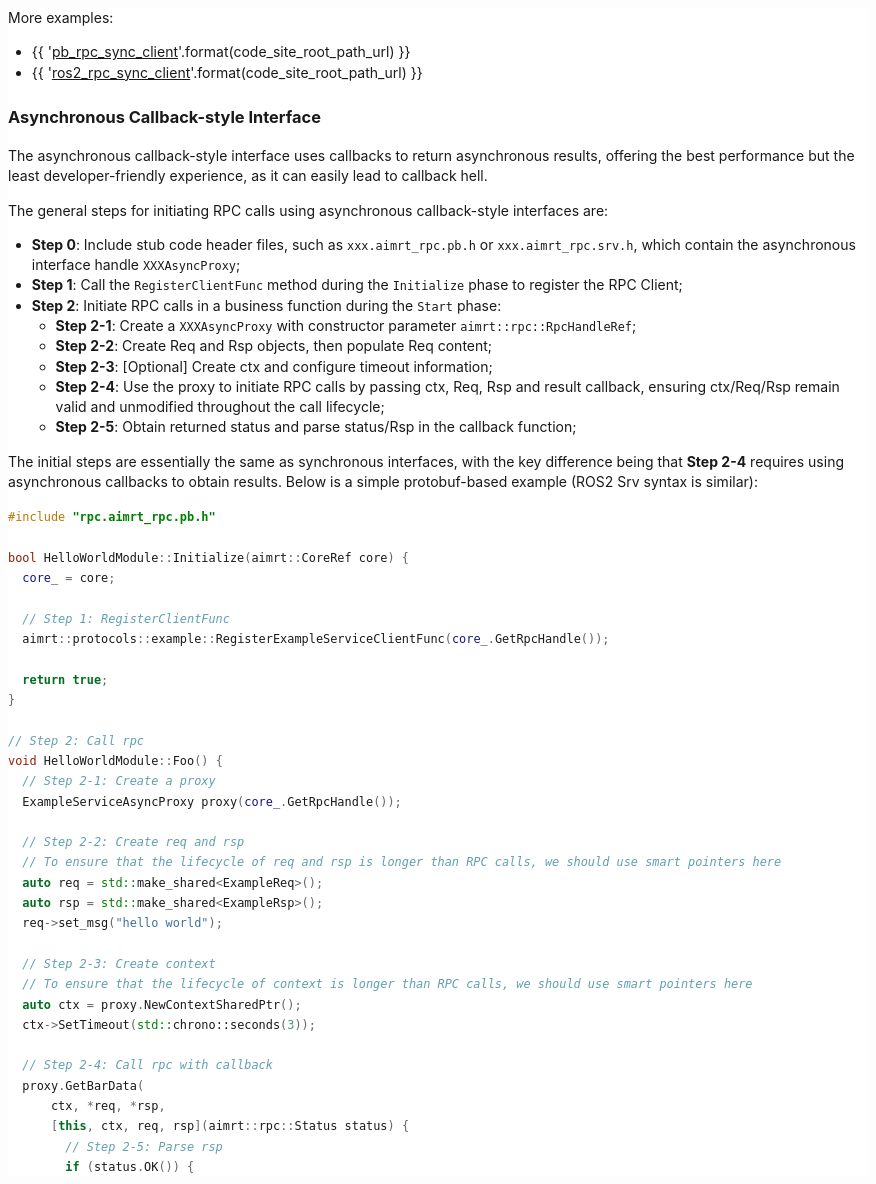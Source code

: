 More examples:
- {{ '[pb_rpc_sync_client]({}/src/examples/cpp/pb_rpc/module/normal_rpc_sync_client_module/normal_rpc_sync_client_module.cc)'.format(code_site_root_path_url) }}
- {{ '[ros2_rpc_sync_client]({}/src/examples/cpp/ros2_rpc/module/normal_rpc_sync_client_module/normal_rpc_sync_client_module.cc)'.format(code_site_root_path_url) }}

### Asynchronous Callback-style Interface

The asynchronous callback-style interface uses callbacks to return asynchronous results, offering the best performance but the least developer-friendly experience, as it can easily lead to callback hell.

The general steps for initiating RPC calls using asynchronous callback-style interfaces are:
- **Step 0**: Include stub code header files, such as `xxx.aimrt_rpc.pb.h` or `xxx.aimrt_rpc.srv.h`, which contain the asynchronous interface handle `XXXAsyncProxy`;
- **Step 1**: Call the `RegisterClientFunc` method during the `Initialize` phase to register the RPC Client;
- **Step 2**: Initiate RPC calls in a business function during the `Start` phase:
  - **Step 2-1**: Create a `XXXAsyncProxy` with constructor parameter `aimrt::rpc::RpcHandleRef`;
  - **Step 2-2**: Create Req and Rsp objects, then populate Req content;
  - **Step 2-3**: [Optional] Create ctx and configure timeout information;
  - **Step 2-4**: Use the proxy to initiate RPC calls by passing ctx, Req, Rsp and result callback, ensuring ctx/Req/Rsp remain valid and unmodified throughout the call lifecycle;
  - **Step 2-5**: Obtain returned status and parse status/Rsp in the callback function;

The initial steps are essentially the same as synchronous interfaces, with the key difference being that **Step 2-4** requires using asynchronous callbacks to obtain results. Below is a simple protobuf-based example (ROS2 Srv syntax is similar):

```cpp
#include "rpc.aimrt_rpc.pb.h"

bool HelloWorldModule::Initialize(aimrt::CoreRef core) {
  core_ = core;

  // Step 1: RegisterClientFunc
  aimrt::protocols::example::RegisterExampleServiceClientFunc(core_.GetRpcHandle());

  return true;
}

// Step 2: Call rpc
void HelloWorldModule::Foo() {
  // Step 2-1: Create a proxy
  ExampleServiceAsyncProxy proxy(core_.GetRpcHandle());

  // Step 2-2: Create req and rsp
  // To ensure that the lifecycle of req and rsp is longer than RPC calls, we should use smart pointers here
  auto req = std::make_shared<ExampleReq>();
  auto rsp = std::make_shared<ExampleRsp>();
  req->set_msg("hello world");

  // Step 2-3: Create context
  // To ensure that the lifecycle of context is longer than RPC calls, we should use smart pointers here
  auto ctx = proxy.NewContextSharedPtr();
  ctx->SetTimeout(std::chrono::seconds(3));

  // Step 2-4: Call rpc with callback
  proxy.GetBarData(
      ctx, *req, *rsp,
      [this, ctx, req, rsp](aimrt::rpc::Status status) {
        // Step 2-5: Parse rsp
        if (status.OK()) {
```